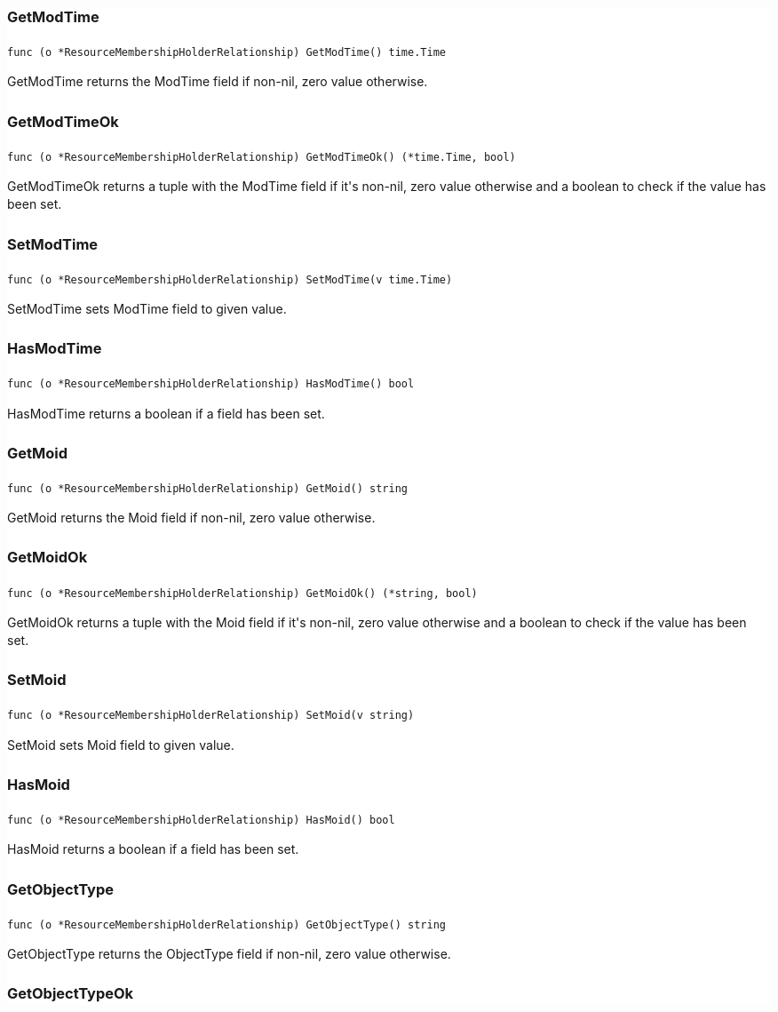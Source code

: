 ### GetModTime

`func (o *ResourceMembershipHolderRelationship) GetModTime() time.Time`

GetModTime returns the ModTime field if non-nil, zero value otherwise.

### GetModTimeOk

`func (o *ResourceMembershipHolderRelationship) GetModTimeOk() (*time.Time, bool)`

GetModTimeOk returns a tuple with the ModTime field if it's non-nil, zero value otherwise
and a boolean to check if the value has been set.

### SetModTime

`func (o *ResourceMembershipHolderRelationship) SetModTime(v time.Time)`

SetModTime sets ModTime field to given value.

### HasModTime

`func (o *ResourceMembershipHolderRelationship) HasModTime() bool`

HasModTime returns a boolean if a field has been set.

### GetMoid

`func (o *ResourceMembershipHolderRelationship) GetMoid() string`

GetMoid returns the Moid field if non-nil, zero value otherwise.

### GetMoidOk

`func (o *ResourceMembershipHolderRelationship) GetMoidOk() (*string, bool)`

GetMoidOk returns a tuple with the Moid field if it's non-nil, zero value otherwise
and a boolean to check if the value has been set.

### SetMoid

`func (o *ResourceMembershipHolderRelationship) SetMoid(v string)`

SetMoid sets Moid field to given value.

### HasMoid

`func (o *ResourceMembershipHolderRelationship) HasMoid() bool`

HasMoid returns a boolean if a field has been set.

### GetObjectType

`func (o *ResourceMembershipHolderRelationship) GetObjectType() string`

GetObjectType returns the ObjectType field if non-nil, zero value otherwise.

### GetObjectTypeOk

